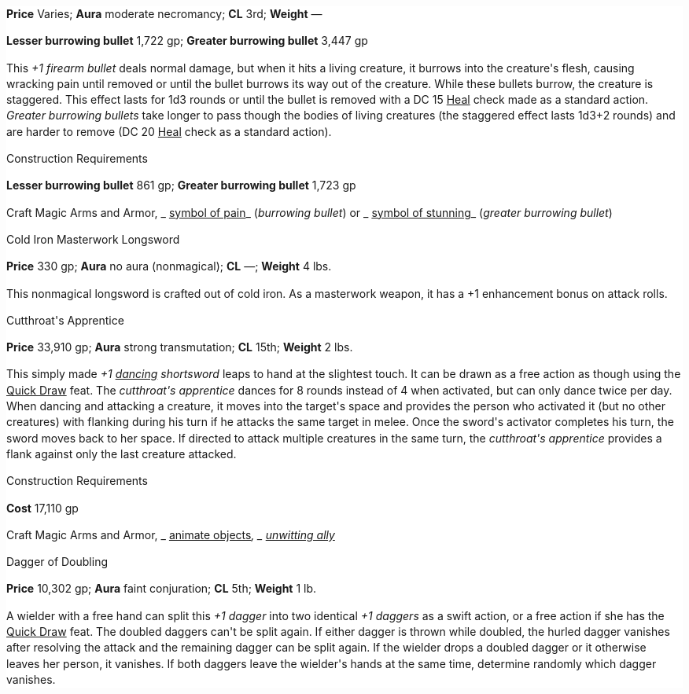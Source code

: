 **Price** Varies; **Aura** moderate necromancy; **CL** 3rd; **Weight** —

**Lesser burrowing bullet** 1,722 gp; **Greater burrowing bullet** 3,447 gp

This _+1 firearm bullet_ deals normal damage, but when it hits a living creature, it burrows into the creature's flesh, causing wracking pain until removed or until the bullet burrows its way out of the creature. While these bullets burrow, the creature is staggered. This effect lasts for 1d3 rounds or until the bullet is removed with a DC 15 [Heal](../skills_dir/heal#_heal) check made as a standard action. _Greater burrowing bullets_ take longer to pass though the bodies of living creatures (the staggered effect lasts 1d3+2 rounds) and are harder to remove (DC 20 [Heal](../skills_dir/heal#_heal) check as a standard action).

Construction Requirements

**Lesser burrowing bullet** 861 gp; **Greater burrowing bullet** 1,723 gp

Craft Magic Arms and Armor, _ [symbol of pain](../spells_dir/symbolOfPain#_symbol-of-pain)_ (_burrowing bullet_) or _ [symbol of stunning](../spells_dir/symbolOfStunning#_symbol-of-stunning)_ (_greater burrowing bullet_)

Cold Iron Masterwork Longsword

**Price** 330 gp; **Aura** no aura (nonmagical); **CL** —; **Weight** 4 lbs.

This nonmagical longsword is crafted out of cold iron. As a masterwork weapon, it has a +1 enhancement bonus on attack rolls.

Cutthroat's Apprentice

**Price** 33,910 gp; **Aura** strong transmutation; **CL** 15th; **Weight** 2 lbs.

This simply made _+1 [dancing](../_dir/prd_dir/ultimateEquipment_dir/magicArmsAndArmor_dir/weaponSpecialAbilities#_dancing) shortsword_ leaps to hand at the slightest touch. It can be drawn as a free action as though using the [Quick Draw](../feats#_quick-draw) feat. The _cutthroat's apprentice_ dances for 8 rounds instead of 4 when activated, but can only dance twice per day. When dancing and attacking a creature, it moves into the target's space and provides the person who activated it (but no other creatures) with flanking during his turn if he attacks the same target in melee. Once the sword's activator completes his turn, the sword moves back to her space. If directed to attack multiple creatures in the same turn, the _cutthroat's apprentice_ provides a flank against only the last creature attacked.

Construction Requirements

**Cost** 17,110 gp

Craft Magic Arms and Armor, _ [animate objects](../spells_dir/animateObjects#_animate-objects)_, _ [unwitting ally](../advanced_dir/spells_dir/unwittingAlly#_unwitting-ally)_

Dagger of Doubling

**Price** 10,302 gp; **Aura** faint conjuration; **CL** 5th; **Weight** 1 lb.

A wielder with a free hand can split this _+1 dagger_ into two identical _+1 daggers_ as a swift action, or a free action if she has the [Quick Draw](../feats#_quick-draw) feat. The doubled daggers can't be split again. If either dagger is thrown while doubled, the hurled dagger vanishes after resolving the attack and the remaining dagger can be split again. If the wielder drops a doubled dagger or it otherwise leaves her person, it vanishes. If both daggers leave the wielder's hands at the same time, determine randomly which dagger vanishes.
